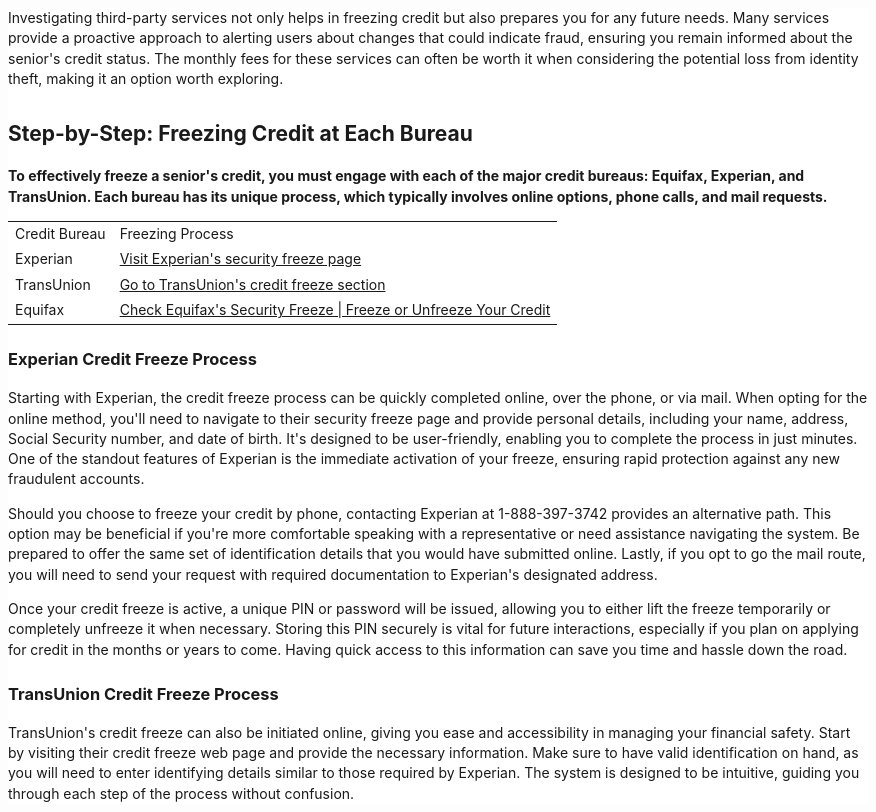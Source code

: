 <p>Investigating third-party services not only helps in freezing credit but also prepares you for any future needs. Many services provide a proactive approach to alerting users about changes that could indicate fraud, ensuring you remain informed about the senior's credit status. The monthly fees for these services can often be worth it when considering the potential loss from identity theft, making it an option worth exploring.</p><h2>Step-by-Step: Freezing Credit at Each Bureau</h2>

<strong>To effectively freeze a senior's credit, you must engage with each of the major credit bureaus: Equifax, Experian, and TransUnion. Each bureau has its unique process, which typically involves online options, phone calls, and mail requests.</strong>

<table>
    <tr>
        <td>Credit Bureau</td>
        <td>Freezing Process</td>
    </tr>
    <tr>
        <td>Experian</td>
        <td><a href="https://www.experian.com/freeze/center.html" rel="nofollow noreferrer" target="_blank">Visit Experian's security freeze page</a></td>
    </tr>
    <tr>
        <td>TransUnion</td>
        <td><a href="https://www.transunion.com/credit-freeze" rel="nofollow noreferrer" target="_blank">Go to TransUnion's credit freeze section</a></td>
    </tr>
    <tr>
        <td>Equifax</td>
        <td><a href="https://www.equifax.com/personal/credit-report-services/credit-freeze" rel="nofollow noreferrer" target="_blank">Check Equifax's Security Freeze | Freeze or Unfreeze Your Credit</a></td>
    </tr>
</table>

<h3>Experian Credit Freeze Process</h3>
<p>Starting with Experian, the credit freeze process can be quickly completed online, over the phone, or via mail. When opting for the online method, you'll need to navigate to their security freeze page and provide personal details, including your name, address, Social Security number, and date of birth. It's designed to be user-friendly, enabling you to complete the process in just minutes. One of the standout features of Experian is the immediate activation of your freeze, ensuring rapid protection against any new fraudulent accounts.</p>

<p>Should you choose to freeze your credit by phone, contacting Experian at 1-888-397-3742 provides an alternative path. This option may be beneficial if you're more comfortable speaking with a representative or need assistance navigating the system. Be prepared to offer the same set of identification details that you would have submitted online. Lastly, if you opt to go the mail route, you will need to send your request with required documentation to Experian's designated address.</p>

<p>Once your credit freeze is active, a unique PIN or password will be issued, allowing you to either lift the freeze temporarily or completely unfreeze it when necessary. Storing this PIN securely is vital for future interactions, especially if you plan on applying for credit in the months or years to come. Having quick access to this information can save you time and hassle down the road.</p>

<h3>TransUnion Credit Freeze Process</h3>
<p>TransUnion's credit freeze can also be initiated online, giving you ease and accessibility in managing your financial safety. Start by visiting their credit freeze web page and provide the necessary information. Make sure to have valid identification on hand, as you will need to enter identifying details similar to those required by Experian. The system is designed to be intuitive, guiding you through each step of the process without confusion.</p>
